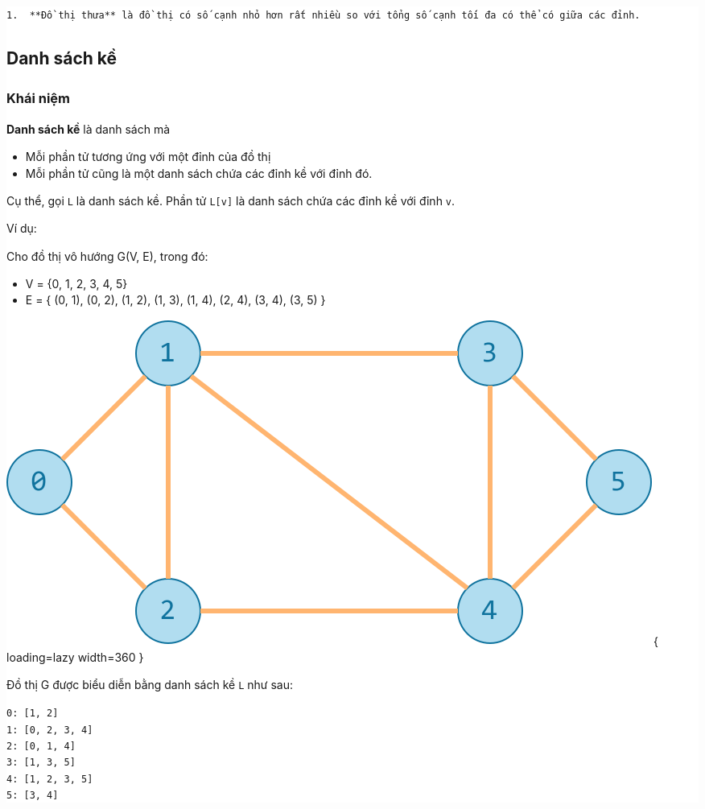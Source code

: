     1.  **Đồ thị thưa** là đồ thị có số cạnh nhỏ hơn rất nhiều so với tổng số cạnh tối đa có thể có giữa các đỉnh.

## Danh sách kề

### Khái niệm

**Danh sách kề** là danh sách mà

- Mỗi phần tử tương ứng với một đỉnh của đồ thị
- Mỗi phần tử cũng là một danh sách chứa các đỉnh kề với đỉnh đó.

Cụ thể, gọi `L` là danh sách kề. Phần tử `L[v]` là danh sách chứa các đỉnh kề với đỉnh `v`.

Ví dụ:

Cho đồ thị vô hướng G(V, E), trong đó:

- V = {0, 1, 2, 3, 4, 5}
- E = { (0, 1), (0, 2), (1, 2), (1, 3), (1, 4), (2, 4), (3, 4), (3, 5) }

![Đồ thị G](./images/graph-representing.svg){ loading=lazy width=360 }

Đồ thị G được biểu diễn bằng danh sách kề `L` như sau:

```pycon
0: [1, 2]
1: [0, 2, 3, 4]
2: [0, 1, 4]
3: [1, 3, 5]
4: [1, 2, 3, 5]
5: [3, 4]
```
